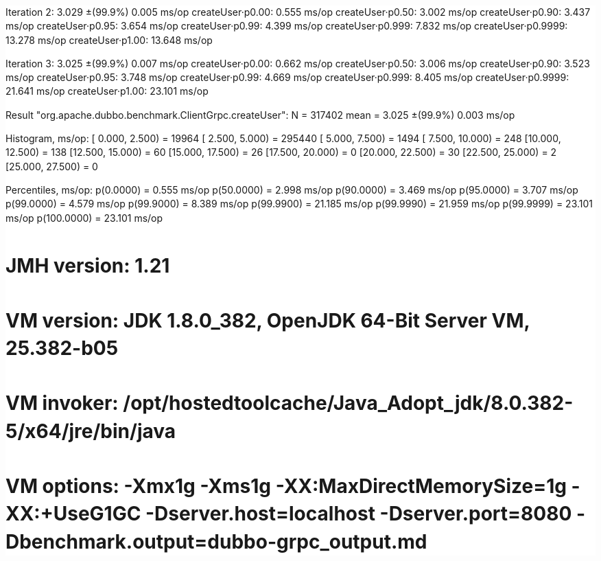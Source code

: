 Iteration   2: 3.029 ±(99.9%) 0.005 ms/op
                 createUser·p0.00:   0.555 ms/op
                 createUser·p0.50:   3.002 ms/op
                 createUser·p0.90:   3.437 ms/op
                 createUser·p0.95:   3.654 ms/op
                 createUser·p0.99:   4.399 ms/op
                 createUser·p0.999:  7.832 ms/op
                 createUser·p0.9999: 13.278 ms/op
                 createUser·p1.00:   13.648 ms/op

Iteration   3: 3.025 ±(99.9%) 0.007 ms/op
                 createUser·p0.00:   0.662 ms/op
                 createUser·p0.50:   3.006 ms/op
                 createUser·p0.90:   3.523 ms/op
                 createUser·p0.95:   3.748 ms/op
                 createUser·p0.99:   4.669 ms/op
                 createUser·p0.999:  8.405 ms/op
                 createUser·p0.9999: 21.641 ms/op
                 createUser·p1.00:   23.101 ms/op



Result "org.apache.dubbo.benchmark.ClientGrpc.createUser":
  N = 317402
  mean =      3.025 ±(99.9%) 0.003 ms/op

  Histogram, ms/op:
    [ 0.000,  2.500) = 19964 
    [ 2.500,  5.000) = 295440 
    [ 5.000,  7.500) = 1494 
    [ 7.500, 10.000) = 248 
    [10.000, 12.500) = 138 
    [12.500, 15.000) = 60 
    [15.000, 17.500) = 26 
    [17.500, 20.000) = 0 
    [20.000, 22.500) = 30 
    [22.500, 25.000) = 2 
    [25.000, 27.500) = 0 

  Percentiles, ms/op:
      p(0.0000) =      0.555 ms/op
     p(50.0000) =      2.998 ms/op
     p(90.0000) =      3.469 ms/op
     p(95.0000) =      3.707 ms/op
     p(99.0000) =      4.579 ms/op
     p(99.9000) =      8.389 ms/op
     p(99.9900) =     21.185 ms/op
     p(99.9990) =     21.959 ms/op
     p(99.9999) =     23.101 ms/op
    p(100.0000) =     23.101 ms/op


# JMH version: 1.21
# VM version: JDK 1.8.0_382, OpenJDK 64-Bit Server VM, 25.382-b05
# VM invoker: /opt/hostedtoolcache/Java_Adopt_jdk/8.0.382-5/x64/jre/bin/java
# VM options: -Xmx1g -Xms1g -XX:MaxDirectMemorySize=1g -XX:+UseG1GC -Dserver.host=localhost -Dserver.port=8080 -Dbenchmark.output=dubbo-grpc_output.md